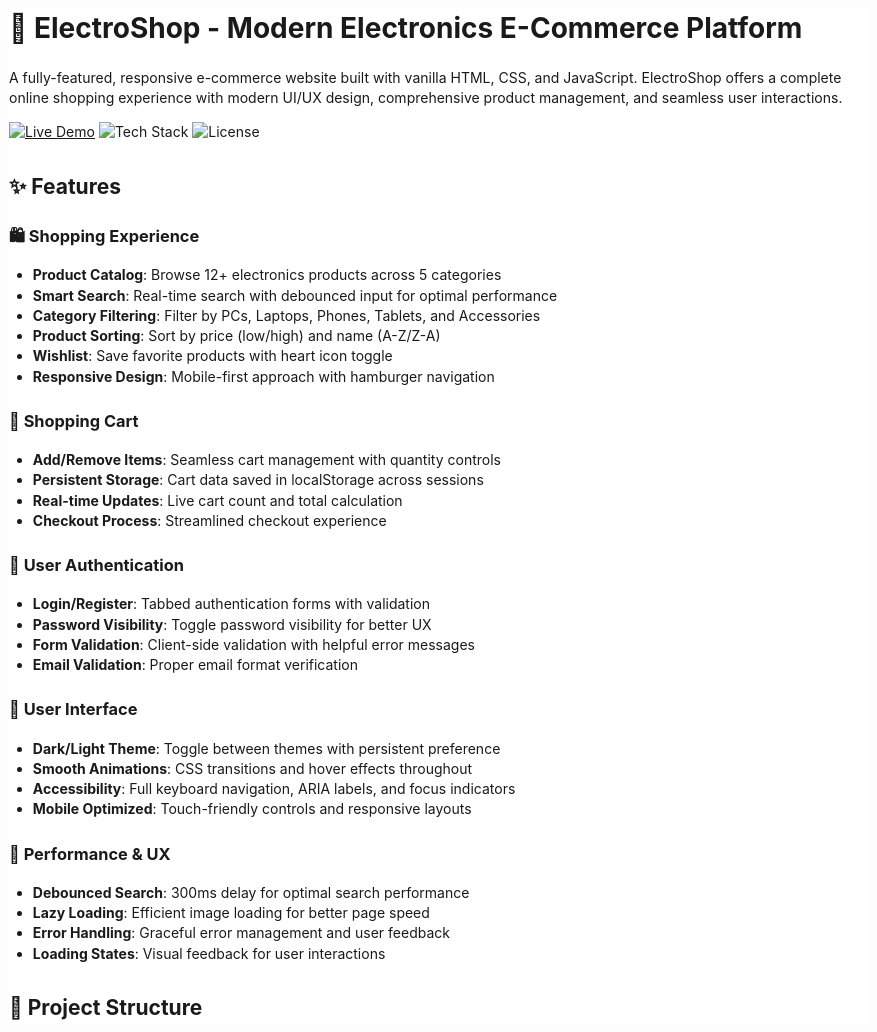 # 🛒 ElectroShop - Modern Electronics E-Commerce Platform

A fully-featured, responsive e-commerce website built with vanilla HTML, CSS, and JavaScript. ElectroShop offers a complete online shopping experience with modern UI/UX design, comprehensive product management, and seamless user interactions.

[![Live Demo](https://img.shields.io/badge/Status-Live%20Demo-brightgreen)](https://mazenfawzy865.github.io/ECommerce/)
![Tech Stack](https://img.shields.io/badge/Tech-HTML%20%7C%20CSS%20%7C%20JavaScript-blue)
![License](https://img.shields.io/badge/License-MIT-green)

## ✨ Features

### 🛍️ **Shopping Experience**
- **Product Catalog**: Browse 12+ electronics products across 5 categories
- **Smart Search**: Real-time search with debounced input for optimal performance
- **Category Filtering**: Filter by PCs, Laptops, Phones, Tablets, and Accessories
- **Product Sorting**: Sort by price (low/high) and name (A-Z/Z-A)
- **Wishlist**: Save favorite products with heart icon toggle
- **Responsive Design**: Mobile-first approach with hamburger navigation

### 🛒 **Shopping Cart**
- **Add/Remove Items**: Seamless cart management with quantity controls
- **Persistent Storage**: Cart data saved in localStorage across sessions
- **Real-time Updates**: Live cart count and total calculation
- **Checkout Process**: Streamlined checkout experience

### 👤 **User Authentication**
- **Login/Register**: Tabbed authentication forms with validation
- **Password Visibility**: Toggle password visibility for better UX
- **Form Validation**: Client-side validation with helpful error messages
- **Email Validation**: Proper email format verification

### 🎨 **User Interface**
- **Dark/Light Theme**: Toggle between themes with persistent preference
- **Smooth Animations**: CSS transitions and hover effects throughout
- **Accessibility**: Full keyboard navigation, ARIA labels, and focus indicators
- **Mobile Optimized**: Touch-friendly controls and responsive layouts

### 🚀 **Performance & UX**
- **Debounced Search**: 300ms delay for optimal search performance
- **Lazy Loading**: Efficient image loading for better page speed
- **Error Handling**: Graceful error management and user feedback
- **Loading States**: Visual feedback for user interactions

## 📁 Project Structure
